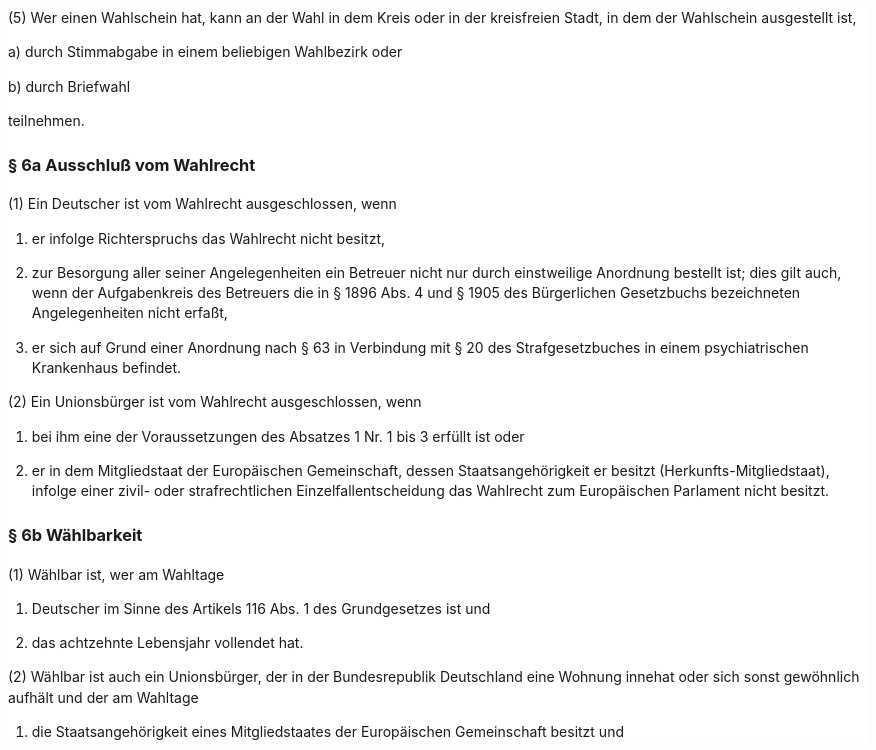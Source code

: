 (5) Wer einen Wahlschein hat, kann an der Wahl in dem Kreis oder in
der kreisfreien Stadt, in dem der Wahlschein ausgestellt ist,

a)  durch Stimmabgabe in einem beliebigen Wahlbezirk oder


b)  durch Briefwahl



teilnehmen.


### § 6a Ausschluß vom Wahlrecht

(1) Ein Deutscher ist vom Wahlrecht ausgeschlossen, wenn

1.  er infolge Richterspruchs das Wahlrecht nicht besitzt,


2.  zur Besorgung aller seiner Angelegenheiten ein Betreuer nicht nur
    durch einstweilige Anordnung bestellt ist; dies gilt auch, wenn der
    Aufgabenkreis des Betreuers die in § 1896 Abs. 4 und § 1905 des
    Bürgerlichen Gesetzbuchs bezeichneten Angelegenheiten nicht erfaßt,


3.  er sich auf Grund einer Anordnung nach § 63 in Verbindung mit § 20 des
    Strafgesetzbuches in einem psychiatrischen Krankenhaus befindet.




(2) Ein Unionsbürger ist vom Wahlrecht ausgeschlossen, wenn

1.  bei ihm eine der Voraussetzungen des Absatzes 1 Nr. 1 bis 3 erfüllt
    ist oder


2.  er in dem Mitgliedstaat der Europäischen Gemeinschaft, dessen
    Staatsangehörigkeit er besitzt (Herkunfts-Mitgliedstaat), infolge
    einer zivil- oder strafrechtlichen Einzelfallentscheidung das
    Wahlrecht zum Europäischen Parlament nicht besitzt.





### § 6b Wählbarkeit

(1) Wählbar ist, wer am Wahltage

1.  Deutscher im Sinne des Artikels 116 Abs. 1 des Grundgesetzes ist und


2.  das achtzehnte Lebensjahr vollendet hat.




(2) Wählbar ist auch ein Unionsbürger, der in der Bundesrepublik
Deutschland eine Wohnung innehat oder sich sonst gewöhnlich aufhält
und der am Wahltage

1.  die Staatsangehörigkeit eines Mitgliedstaates der Europäischen
    Gemeinschaft besitzt und
